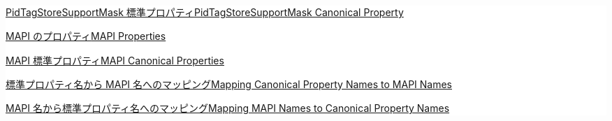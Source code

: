 

[<span data-ttu-id="491b2-162">PidTagStoreSupportMask 標準プロパティ</span><span class="sxs-lookup"><span data-stu-id="491b2-162">PidTagStoreSupportMask Canonical Property</span></span>](pidtagstoresupportmask-canonical-property.md)


[<span data-ttu-id="491b2-163">MAPI のプロパティ</span><span class="sxs-lookup"><span data-stu-id="491b2-163">MAPI Properties</span></span>](mapi-properties.md)
  
[<span data-ttu-id="491b2-164">MAPI 標準プロパティ</span><span class="sxs-lookup"><span data-stu-id="491b2-164">MAPI Canonical Properties</span></span>](mapi-canonical-properties.md)
  
[<span data-ttu-id="491b2-165">標準プロパティ名から MAPI 名へのマッピング</span><span class="sxs-lookup"><span data-stu-id="491b2-165">Mapping Canonical Property Names to MAPI Names</span></span>](mapping-canonical-property-names-to-mapi-names.md)
  
[<span data-ttu-id="491b2-166">MAPI 名から標準プロパティ名へのマッピング</span><span class="sxs-lookup"><span data-stu-id="491b2-166">Mapping MAPI Names to Canonical Property Names</span></span>](mapping-mapi-names-to-canonical-property-names.md)

